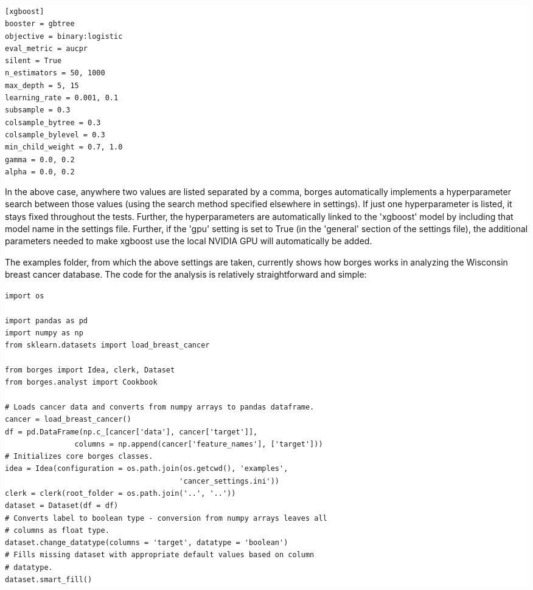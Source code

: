     [xgboost]
    booster = gbtree
    objective = binary:logistic
    eval_metric = aucpr
    silent = True
    n_estimators = 50, 1000
    max_depth = 5, 15
    learning_rate = 0.001, 0.1
    subsample = 0.3
    colsample_bytree = 0.3
    colsample_bylevel = 0.3
    min_child_weight = 0.7, 1.0
    gamma = 0.0, 0.2
    alpha = 0.0, 0.2

In the above case, anywhere two values are listed separated by a comma, borges automatically implements a hyperparameter search between those values (using the search method specified elsewhere in settings). If just one hyperparameter is listed, it stays fixed throughout the tests. Further, the hyperparameters are automatically linked to the 'xgboost' model by including that model name in the settings file. Further, if the 'gpu' setting is set to True (in the 'general' section of the settings file), the additional parameters needed to make xgboost use the local NVIDIA GPU will automatically be added.

The examples folder, from which the above settings are taken, currently shows how borges works in analyzing the Wisconsin breast cancer database. The code for the analysis is relatively straightforward and simple:

    import os

    import pandas as pd
    import numpy as np
    from sklearn.datasets import load_breast_cancer

    from borges import Idea, clerk, Dataset
    from borges.analyst import Cookbook

    # Loads cancer data and converts from numpy arrays to pandas dataframe.
    cancer = load_breast_cancer()
    df = pd.DataFrame(np.c_[cancer['data'], cancer['target']],
                    columns = np.append(cancer['feature_names'], ['target']))
    # Initializes core borges classes.
    idea = Idea(configuration = os.path.join(os.getcwd(), 'examples',
                                            'cancer_settings.ini'))
    clerk = clerk(root_folder = os.path.join('..', '..'))
    dataset = Dataset(df = df)
    # Converts label to boolean type - conversion from numpy arrays leaves all
    # columns as float type.
    dataset.change_datatype(columns = 'target', datatype = 'boolean')
    # Fills missing dataset with appropriate default values based on column
    # datatype.
    dataset.smart_fill()